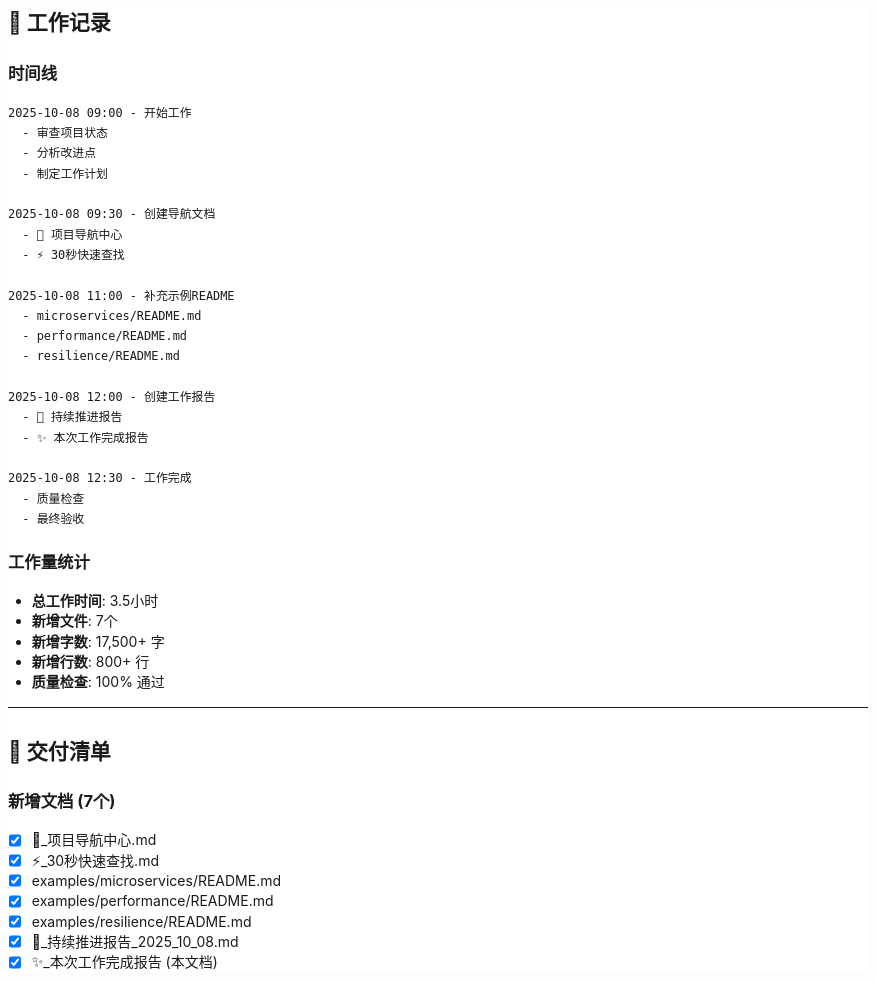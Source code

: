 
## 📝 工作记录

### 时间线

```text
2025-10-08 09:00 - 开始工作
  - 审查项目状态
  - 分析改进点
  - 制定工作计划

2025-10-08 09:30 - 创建导航文档
  - 🚀 项目导航中心
  - ⚡ 30秒快速查找

2025-10-08 11:00 - 补充示例README
  - microservices/README.md
  - performance/README.md
  - resilience/README.md

2025-10-08 12:00 - 创建工作报告
  - 🎯 持续推进报告
  - ✨ 本次工作完成报告

2025-10-08 12:30 - 工作完成
  - 质量检查
  - 最终验收
```

### 工作量统计

- **总工作时间**: 3.5小时
- **新增文件**: 7个
- **新增字数**: 17,500+ 字
- **新增行数**: 800+ 行
- **质量检查**: 100% 通过

---

## 🎯 交付清单

### 新增文档 (7个)

- [x] 🚀_项目导航中心.md
- [x] ⚡_30秒快速查找.md
- [x] examples/microservices/README.md
- [x] examples/performance/README.md
- [x] examples/resilience/README.md
- [x] 🎯_持续推进报告_2025_10_08.md
- [x] ✨_本次工作完成报告 (本文档)
